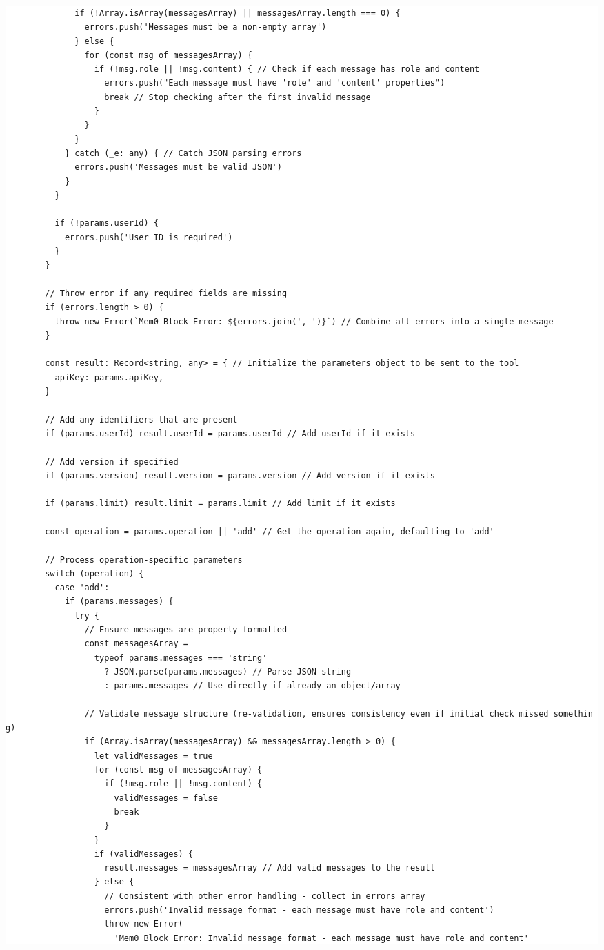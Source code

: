                   if (!Array.isArray(messagesArray) || messagesArray.length === 0) {
                    errors.push('Messages must be a non-empty array')
                  } else {
                    for (const msg of messagesArray) {
                      if (!msg.role || !msg.content) { // Check if each message has role and content
                        errors.push("Each message must have 'role' and 'content' properties")
                        break // Stop checking after the first invalid message
                      }
                    }
                  }
                } catch (_e: any) { // Catch JSON parsing errors
                  errors.push('Messages must be valid JSON')
                }
              }

              if (!params.userId) {
                errors.push('User ID is required')
              }
            }

            // Throw error if any required fields are missing
            if (errors.length > 0) {
              throw new Error(`Mem0 Block Error: ${errors.join(', ')}`) // Combine all errors into a single message
            }

            const result: Record<string, any> = { // Initialize the parameters object to be sent to the tool
              apiKey: params.apiKey,
            }

            // Add any identifiers that are present
            if (params.userId) result.userId = params.userId // Add userId if it exists

            // Add version if specified
            if (params.version) result.version = params.version // Add version if it exists

            if (params.limit) result.limit = params.limit // Add limit if it exists

            const operation = params.operation || 'add' // Get the operation again, defaulting to 'add'

            // Process operation-specific parameters
            switch (operation) {
              case 'add':
                if (params.messages) {
                  try {
                    // Ensure messages are properly formatted
                    const messagesArray =
                      typeof params.messages === 'string'
                        ? JSON.parse(params.messages) // Parse JSON string
                        : params.messages // Use directly if already an object/array

                    // Validate message structure (re-validation, ensures consistency even if initial check missed something)
                    if (Array.isArray(messagesArray) && messagesArray.length > 0) {
                      let validMessages = true
                      for (const msg of messagesArray) {
                        if (!msg.role || !msg.content) {
                          validMessages = false
                          break
                        }
                      }
                      if (validMessages) {
                        result.messages = messagesArray // Add valid messages to the result
                      } else {
                        // Consistent with other error handling - collect in errors array
                        errors.push('Invalid message format - each message must have role and content')
                        throw new Error(
                          'Mem0 Block Error: Invalid message format - each message must have role and content'
